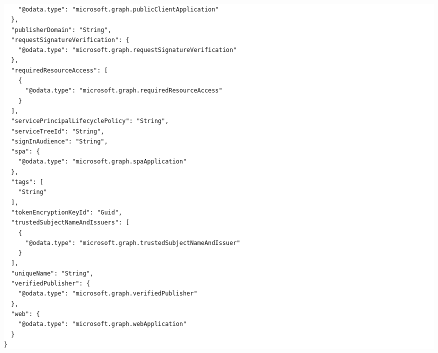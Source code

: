 ``` http
    "@odata.type": "microsoft.graph.publicClientApplication"
  },
  "publisherDomain": "String",
  "requestSignatureVerification": {
    "@odata.type": "microsoft.graph.requestSignatureVerification"
  },
  "requiredResourceAccess": [
    {
      "@odata.type": "microsoft.graph.requiredResourceAccess"
    }
  ],
  "servicePrincipalLifecyclePolicy": "String",
  "serviceTreeId": "String",
  "signInAudience": "String",
  "spa": {
    "@odata.type": "microsoft.graph.spaApplication"
  },
  "tags": [
    "String"
  ],
  "tokenEncryptionKeyId": "Guid",
  "trustedSubjectNameAndIssuers": [
    {
      "@odata.type": "microsoft.graph.trustedSubjectNameAndIssuer"
    }
  ],
  "uniqueName": "String",
  "verifiedPublisher": {
    "@odata.type": "microsoft.graph.verifiedPublisher"
  },
  "web": {
    "@odata.type": "microsoft.graph.webApplication"
  }
}
```

